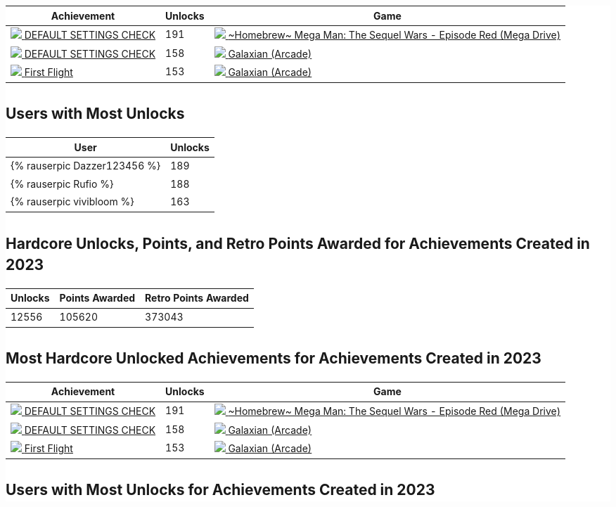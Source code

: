 | Achievement                                                                                                                                                                                                                                                       | Unlocks | Game                                                                                                                                                                                                                                                                   |
| ----------------------------------------------------------------------------------------------------------------------------------------------------------------------------------------------------------------------------------------------------------------- | ------- | ---------------------------------------------------------------------------------------------------------------------------------------------------------------------------------------------------------------------------------------------------------------------- |
| <a class="gameicon-link" href="https://retroachievements.org/achievement/323665" target="_blank" rel="noopener"> <img class="gameicon" src="https://s3-eu-west-1.amazonaws.com/i.retroachievements.org/Badge/361407.png"> <span>DEFAULT SETTINGS CHECK</span></a> | 191     | <a class="gameicon-link" href="https://retroachievements.org/game/24453" target="_blank" rel="noopener"> <img class="gameicon" src="https://retroachievements.org/Images/074329.png"> <span>~Homebrew~ Mega Man: The Sequel Wars - Episode Red (Mega Drive)</span></a> |
| <a class="gameicon-link" href="https://retroachievements.org/achievement/319966" target="_blank" rel="noopener"> <img class="gameicon" src="https://s3-eu-west-1.amazonaws.com/i.retroachievements.org/Badge/356060.png"> <span>DEFAULT SETTINGS CHECK</span></a> | 158     | <a class="gameicon-link" href="https://retroachievements.org/game/12139" target="_blank" rel="noopener"> <img class="gameicon" src="https://retroachievements.org/Images/073535.png"> <span>Galaxian (Arcade)</span></a>                                               |
| <a class="gameicon-link" href="https://retroachievements.org/achievement/319967" target="_blank" rel="noopener"> <img class="gameicon" src="https://s3-eu-west-1.amazonaws.com/i.retroachievements.org/Badge/356075.png"> <span>First Flight</span></a>           | 153     | <a class="gameicon-link" href="https://retroachievements.org/game/12139" target="_blank" rel="noopener"> <img class="gameicon" src="https://retroachievements.org/Images/073535.png"> <span>Galaxian (Arcade)</span></a>                                               |

## Users with Most Unlocks

| User                         | Unlocks |
| ---------------------------- | ------- |
| {% rauserpic Dazzer123456 %} | 189     |
| {% rauserpic Rufio %}        | 188     |
| {% rauserpic vivibloom %}    | 163     |

## Hardcore Unlocks, Points, and Retro Points Awarded for Achievements Created in 2023

| Unlocks | Points Awarded | Retro Points Awarded |
| ------- | -------------- | -------------------- |
| 12556   | 105620         | 373043               |

## Most Hardcore Unlocked Achievements for Achievements Created in 2023

| Achievement                                                                                                                                                                                                                                                       | Unlocks | Game                                                                                                                                                                                                                                                                   |
| ----------------------------------------------------------------------------------------------------------------------------------------------------------------------------------------------------------------------------------------------------------------- | ------- | ---------------------------------------------------------------------------------------------------------------------------------------------------------------------------------------------------------------------------------------------------------------------- |
| <a class="gameicon-link" href="https://retroachievements.org/achievement/323665" target="_blank" rel="noopener"> <img class="gameicon" src="https://s3-eu-west-1.amazonaws.com/i.retroachievements.org/Badge/361407.png"> <span>DEFAULT SETTINGS CHECK</span></a> | 191     | <a class="gameicon-link" href="https://retroachievements.org/game/24453" target="_blank" rel="noopener"> <img class="gameicon" src="https://retroachievements.org/Images/074329.png"> <span>~Homebrew~ Mega Man: The Sequel Wars - Episode Red (Mega Drive)</span></a> |
| <a class="gameicon-link" href="https://retroachievements.org/achievement/319966" target="_blank" rel="noopener"> <img class="gameicon" src="https://s3-eu-west-1.amazonaws.com/i.retroachievements.org/Badge/356060.png"> <span>DEFAULT SETTINGS CHECK</span></a> | 158     | <a class="gameicon-link" href="https://retroachievements.org/game/12139" target="_blank" rel="noopener"> <img class="gameicon" src="https://retroachievements.org/Images/073535.png"> <span>Galaxian (Arcade)</span></a>                                               |
| <a class="gameicon-link" href="https://retroachievements.org/achievement/319967" target="_blank" rel="noopener"> <img class="gameicon" src="https://s3-eu-west-1.amazonaws.com/i.retroachievements.org/Badge/356075.png"> <span>First Flight</span></a>           | 153     | <a class="gameicon-link" href="https://retroachievements.org/game/12139" target="_blank" rel="noopener"> <img class="gameicon" src="https://retroachievements.org/Images/073535.png"> <span>Galaxian (Arcade)</span></a>                                               |

## Users with Most Unlocks for Achievements Created in 2023
